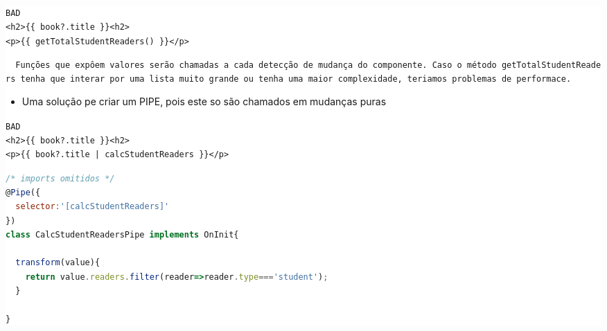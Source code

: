   ```
  BAD
  <h2>{{ book?.title }}<h2>
  <p>{{ getTotalStudentReaders() }}</p>
  ```

      Funções que expôem valores serão chamadas a cada detecção de mudança do componente. Caso o método getTotalStudentReaders tenha que interar por uma lista muito grande ou tenha uma maior complexidade, teriamos problemas de performace. 
  * Uma solução pe criar um PIPE, pois este so são chamados em mudanças puras
  
  ```
  BAD
  <h2>{{ book?.title }}<h2>
  <p>{{ book?.title | calcStudentReaders }}</p>
  ```

  
  ```javascript
  /* imports omitidos */
  @Pipe({
    selector:'[calcStudentReaders]'
  })
  class CalcStudentReadersPipe implements OnInit{

    transform(value){
      return value.readers.filter(reader=>reader.type==='student');
    }

  }
  ```